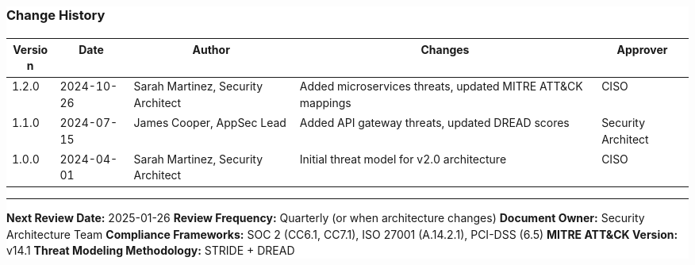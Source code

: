 ### Change History

| Version | Date | Author | Changes | Approver |
|---------|------|--------|---------|----------|
| 1.2.0 | 2024-10-26 | Sarah Martinez, Security Architect | Added microservices threats, updated MITRE ATT&CK mappings | CISO |
| 1.1.0 | 2024-07-15 | James Cooper, AppSec Lead | Added API gateway threats, updated DREAD scores | Security Architect |
| 1.0.0 | 2024-04-01 | Sarah Martinez, Security Architect | Initial threat model for v2.0 architecture | CISO |

---

**Next Review Date:** 2025-01-26
**Review Frequency:** Quarterly (or when architecture changes)
**Document Owner:** Security Architecture Team
**Compliance Frameworks:** SOC 2 (CC6.1, CC7.1), ISO 27001 (A.14.2.1), PCI-DSS (6.5)
**MITRE ATT&CK Version:** v14.1
**Threat Modeling Methodology:** STRIDE + DREAD

